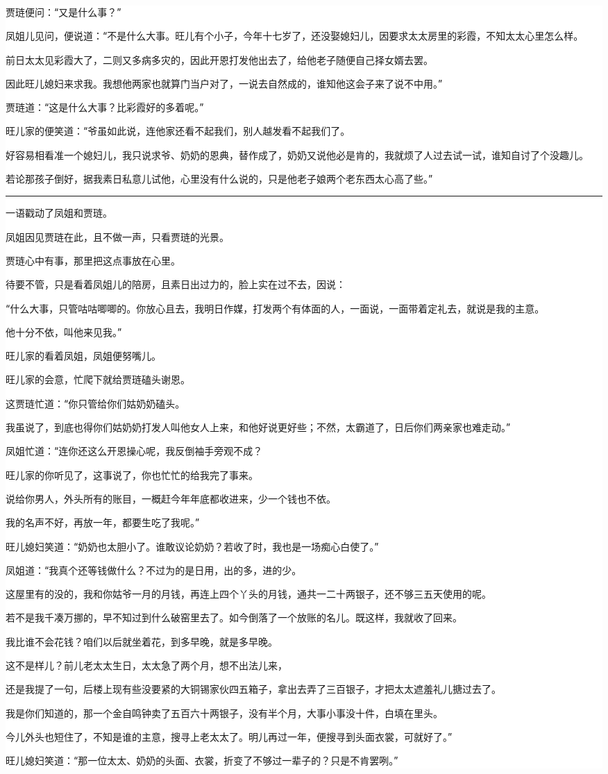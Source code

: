 贾琏便问：“又是什么事？”

凤姐儿见问，便说道：“不是什么大事。旺儿有个小子，今年十七岁了，还没娶媳妇儿，因要求太太房里的彩霞，不知太太心里怎么样。

前日太太见彩霞大了，二则又多病多灾的，因此开恩打发他出去了，给他老子随便自己择女婿去罢。

因此旺儿媳妇来求我。我想他两家也就算门当户对了，一说去自然成的，谁知他这会子来了说不中用。”

贾琏道：“这是什么大事？比彩霞好的多着呢。”

旺儿家的便笑道：“爷虽如此说，连他家还看不起我们，别人越发看不起我们了。

好容易相看准一个媳妇儿，我只说求爷、奶奶的恩典，替作成了，奶奶又说他必是肯的，我就烦了人过去试一试，谁知自讨了个没趣儿。

若论那孩子倒好，据我素日私意儿试他，心里没有什么说的，只是他老子娘两个老东西太心高了些。”

---

一语戳动了凤姐和贾琏。

凤姐因见贾琏在此，且不做一声，只看贾琏的光景。

贾琏心中有事，那里把这点事放在心里。

待要不管，只是看着凤姐儿的陪房，且素日出过力的，脸上实在过不去，因说：

“什么大事，只管咕咕唧唧的。你放心且去，我明日作媒，打发两个有体面的人，一面说，一面带着定礼去，就说是我的主意。

他十分不依，叫他来见我。”

旺儿家的看着凤姐，凤姐便努嘴儿。

旺儿家的会意，忙爬下就给贾琏磕头谢恩。

这贾琏忙道：“你只管给你们姑奶奶磕头。

我虽说了，到底也得你们姑奶奶打发人叫他女人上来，和他好说更好些；不然，太霸道了，日后你们两亲家也难走动。”

凤姐忙道：“连你还这么开恩操心呢，我反倒袖手旁观不成？

旺儿家的你听见了，这事说了，你也忙忙的给我完了事来。

说给你男人，外头所有的账目，一概赶今年年底都收进来，少一个钱也不依。

我的名声不好，再放一年，都要生吃了我呢。”

旺儿媳妇笑道：“奶奶也太胆小了。谁敢议论奶奶？若收了时，我也是一场痴心白使了。”

凤姐道：“我真个还等钱做什么？不过为的是日用，出的多，进的少。

这屋里有的没的，我和你姑爷一月的月钱，再连上四个丫头的月钱，通共一二十两银子，还不够三五天使用的呢。

若不是我千凑万挪的，早不知过到什么破窑里去了。如今倒落了一个放账的名儿。既这样，我就收了回来。

我比谁不会花钱？咱们以后就坐着花，到多早晚，就是多早晚。

这不是样儿？前儿老太太生日，太太急了两个月，想不出法儿来，

还是我提了一句，后楼上现有些没要紧的大铜锡家伙四五箱子，拿出去弄了三百银子，才把太太遮羞礼儿搪过去了。

我是你们知道的，那一个金自鸣钟卖了五百六十两银子，没有半个月，大事小事没十件，白填在里头。

今儿外头也短住了，不知是谁的主意，搜寻上老太太了。明儿再过一年，便搜寻到头面衣裳，可就好了。”

旺儿媳妇笑道：“那一位太太、奶奶的头面、衣裳，折变了不够过一辈子的？只是不肯罢咧。”
